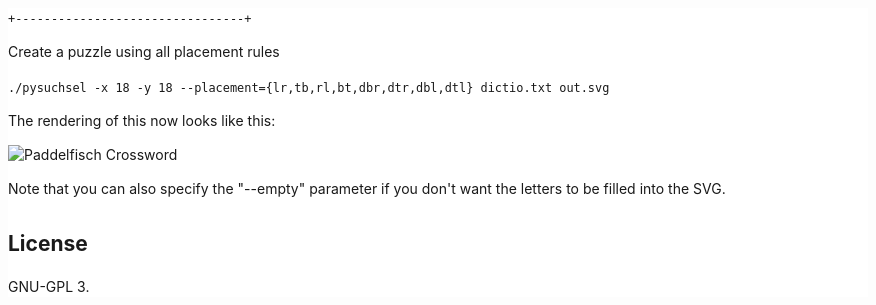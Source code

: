 ```
+--------------------------------+
```

Create a puzzle using all placement rules
```
./pysuchsel -x 18 -y 18 --placement={lr,tb,rl,bt,dbr,dtr,dbl,dtl} dictio.txt out.svg
```

The rendering of this now looks like this:

![Paddelfisch Crossword](https://raw.githubusercontent.com/johndoe31415/pysuchsel/master/docs/my_first_crossword.png)

Note that you can also specify the "--empty" parameter if you don't want the
letters to be filled into the SVG.

## License
GNU-GPL 3.
